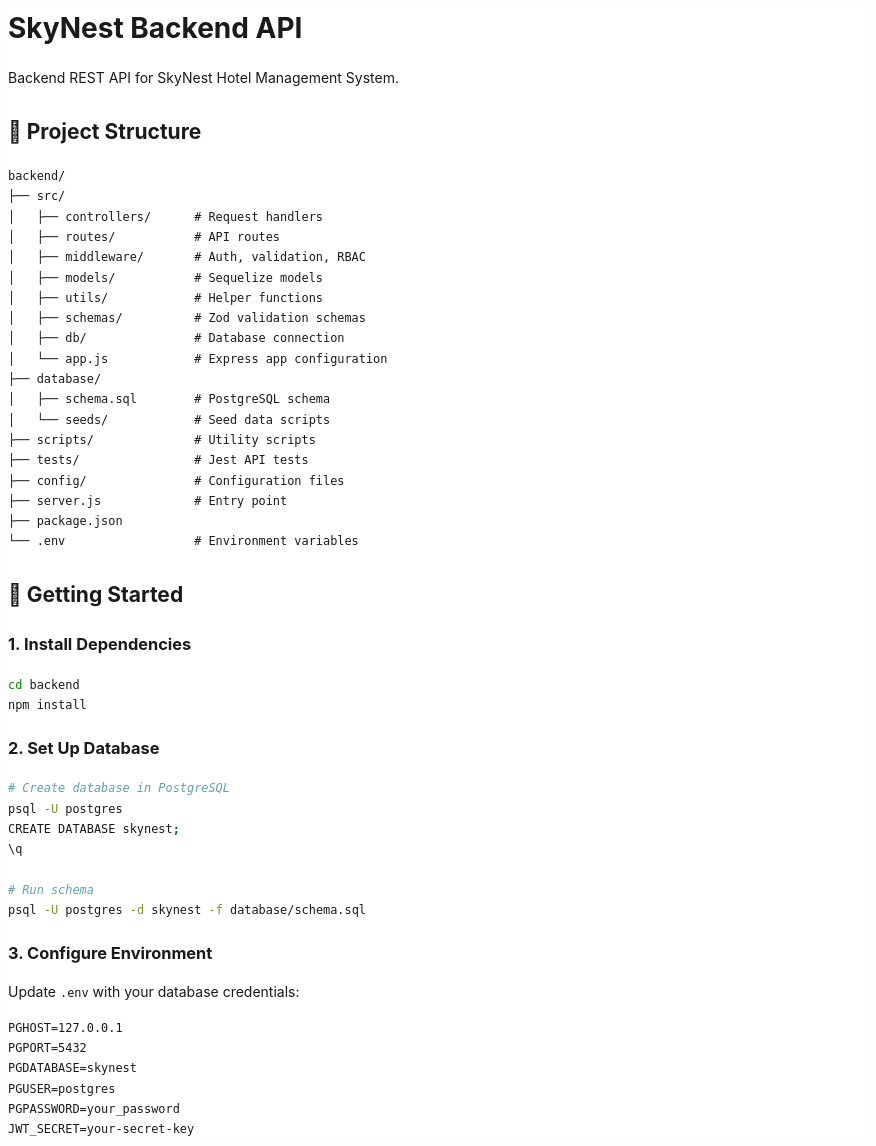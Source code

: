 # SkyNest Backend API

Backend REST API for SkyNest Hotel Management System.

## 📁 Project Structure

```
backend/
├── src/
│   ├── controllers/      # Request handlers
│   ├── routes/           # API routes
│   ├── middleware/       # Auth, validation, RBAC
│   ├── models/           # Sequelize models
│   ├── utils/            # Helper functions
│   ├── schemas/          # Zod validation schemas
│   ├── db/               # Database connection
│   └── app.js            # Express app configuration
├── database/
│   ├── schema.sql        # PostgreSQL schema
│   └── seeds/            # Seed data scripts
├── scripts/              # Utility scripts
├── tests/                # Jest API tests
├── config/               # Configuration files
├── server.js             # Entry point
├── package.json
└── .env                  # Environment variables
```

## 🚀 Getting Started

### 1. Install Dependencies
```bash
cd backend
npm install
```

### 2. Set Up Database
```bash
# Create database in PostgreSQL
psql -U postgres
CREATE DATABASE skynest;
\q

# Run schema
psql -U postgres -d skynest -f database/schema.sql
```

### 3. Configure Environment
Update `.env` with your database credentials:
```env
PGHOST=127.0.0.1
PGPORT=5432
PGDATABASE=skynest
PGUSER=postgres
PGPASSWORD=your_password
JWT_SECRET=your-secret-key
```
